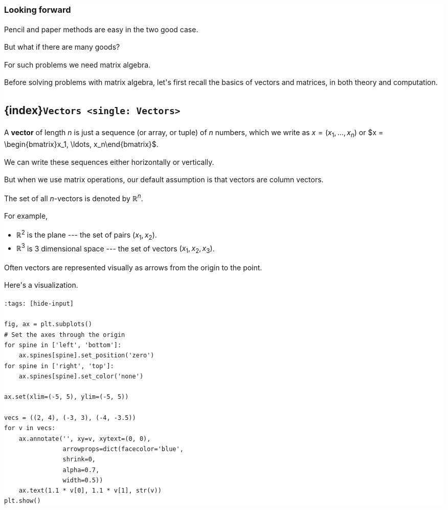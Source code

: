 
### Looking forward

Pencil and paper methods are easy in the two good case.

But what if there are many goods?

For such problems we need matrix algebra.

Before solving problems with matrix algebra, let's first recall the
basics of vectors and matrices, in both theory and computation.



## {index}`Vectors <single: Vectors>`

 ```{index} single: Linear Algebra; Vectors
 ```

A **vector** of length $n$ is just a sequence (or array, or tuple) of $n$ numbers, which we write as $x = (x_1, \ldots, x_n)$ or $x = \begin{bmatrix}x_1, \ldots, x_n\end{bmatrix}$.

We can write these sequences either horizontally or vertically.

But when we use matrix operations, our default assumption is that vectors are
column vectors.

The set of all $n$-vectors is denoted by $\mathbb R^n$.

For example, 

* $\mathbb R^2$ is the plane --- the set of pairs $(x_1, x_2)$.
* $\mathbb R^3$ is 3 dimensional space --- the set of vectors $(x_1, x_2, x_3)$.

Often vectors are represented visually as arrows from the origin to the point.

Here's a visualization.

```{code-cell} ipython3
:tags: [hide-input]

fig, ax = plt.subplots()
# Set the axes through the origin
for spine in ['left', 'bottom']:
    ax.spines[spine].set_position('zero')
for spine in ['right', 'top']:
    ax.spines[spine].set_color('none')

ax.set(xlim=(-5, 5), ylim=(-5, 5))

vecs = ((2, 4), (-3, 3), (-4, -3.5))
for v in vecs:
    ax.annotate('', xy=v, xytext=(0, 0),
                arrowprops=dict(facecolor='blue',
                shrink=0,
                alpha=0.7,
                width=0.5))
    ax.text(1.1 * v[0], 1.1 * v[1], str(v))
plt.show()
```
